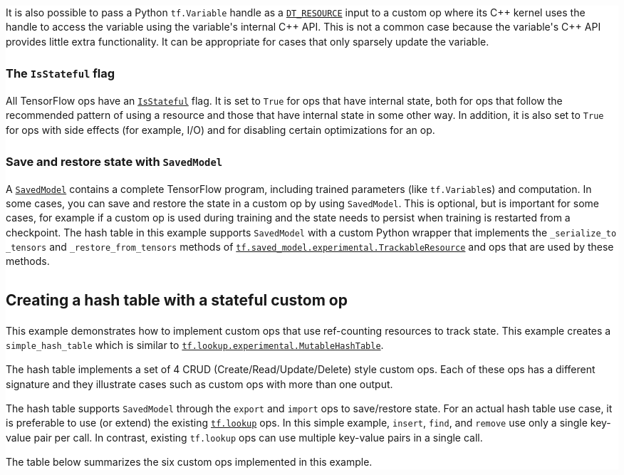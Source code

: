 It is also possible to pass a Python `tf.Variable` handle as a
[`DT_RESOURCE`](https://github.com/tensorflow/tensorflow/blob/master/tensorflow/core/framework/types.proto)
input to a custom op where its C++ kernel uses the handle to access the variable
using the variable's internal C++ API. This is not a common case because the
variable's C++ API provides little extra functionality. It can be appropriate
for cases that only sparsely update the variable.

### The `IsStateful` flag

All TensorFlow ops have an
[`IsStateful`](https://github.com/tensorflow/tensorflow/blob/master/tensorflow/core/framework/resource_mgr.h#L505)
flag. It is set to `True` for ops that have internal state, both for ops that
follow the recommended pattern of using a resource and those that have internal
state in some other way. In addition, it is also set to `True` for ops with side
effects (for example, I/O) and for disabling certain optimizations for an op.

### Save and restore state with `SavedModel`

A [`SavedModel`](https://www.tensorflow.org/guide/saved_model) contains a
complete TensorFlow program, including trained parameters (like `tf.Variable`s)
and computation. In some cases, you can save and restore the state in a custom
op by using `SavedModel`. This is optional, but is important for some cases, for
example if a custom op is used during training and the state needs to persist
when training is restarted from a checkpoint. The hash table in this example
supports `SavedModel` with a custom Python wrapper that implements the
`_serialize_to_tensors` and `_restore_from_tensors` methods of
[`tf.saved_model.experimental.TrackableResource`](https://www.tensorflow.org/api_docs/python/tf/saved_model/experimental/TrackableResource)
and ops that are used by these methods.

## Creating a hash table with a stateful custom op

This example demonstrates how to implement custom ops that use ref-counting
resources to track state. This example creates a `simple_hash_table` which is
similar to
[`tf.lookup.experimental.MutableHashTable`](https://www.tensorflow.org/api_docs/python/tf/lookup/experimental/MutableHashTable).

The hash table implements a set of 4 CRUD (Create/Read/Update/Delete) style
custom ops. Each of these ops has a different signature and they illustrate
cases such as custom ops with more than one output.

The hash table supports `SavedModel` through the `export` and `import` ops to
save/restore state. For an actual hash table use case, it is preferable to use
(or extend) the existing
[`tf.lookup`](https://www.tensorflow.org/api_docs/python/tf/lookup) ops. In this
simple example, `insert`, `find`, and `remove` use only a single key-value pair
per call. In contrast, existing `tf.lookup` ops can use multiple key-value
pairs in a single call.

The table below summarizes the six custom ops implemented in this example.
